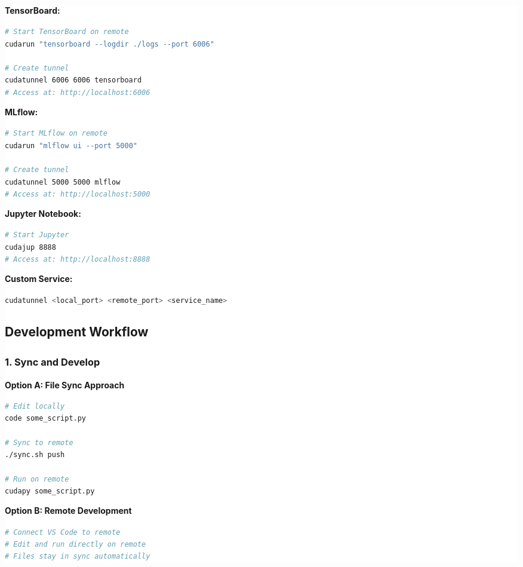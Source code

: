 **TensorBoard:**

```bash
# Start TensorBoard on remote
cudarun "tensorboard --logdir ./logs --port 6006"

# Create tunnel
cudatunnel 6006 6006 tensorboard
# Access at: http://localhost:6006
```

**MLflow:**

```bash
# Start MLflow on remote
cudarun "mlflow ui --port 5000"

# Create tunnel
cudatunnel 5000 5000 mlflow
# Access at: http://localhost:5000
```

**Jupyter Notebook:**

```bash
# Start Jupyter
cudajup 8888
# Access at: http://localhost:8888
```

**Custom Service:**

```bash
cudatunnel <local_port> <remote_port> <service_name>
```

## Development Workflow

### 1. Sync and Develop

**Option A: File Sync Approach**

```bash
# Edit locally
code some_script.py

# Sync to remote
./sync.sh push

# Run on remote
cudapy some_script.py
```

**Option B: Remote Development**

```bash
# Connect VS Code to remote
# Edit and run directly on remote
# Files stay in sync automatically
```
